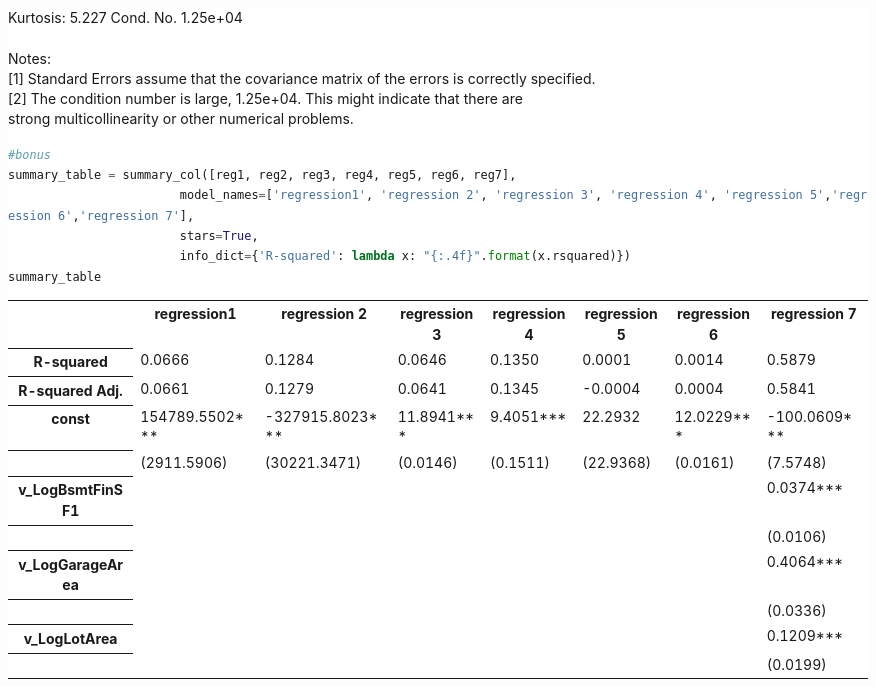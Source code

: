   <th>Kurtosis:</th>      <td> 5.227</td> <th>  Cond. No.          </th> <td>1.25e+04</td>
</tr>
</table><br/><br/>Notes:<br/>[1] Standard Errors assume that the covariance matrix of the errors is correctly specified.<br/>[2] The condition number is large, 1.25e+04. This might indicate that there are<br/>strong multicollinearity or other numerical problems.




```python
#bonus
summary_table = summary_col([reg1, reg2, reg3, reg4, reg5, reg6, reg7], 
                        model_names=['regression1', 'regression 2', 'regression 3', 'regression 4', 'regression 5','regression 6','regression 7'], 
                        stars=True, 
                        info_dict={'R-squared': lambda x: "{:.4f}".format(x.rsquared)})
summary_table
```




<table class="simpletable">
<tr>
         <td></td>           <th>regression1</th>   <th>regression 2</th>   <th>regression 3</th> <th>regression 4</th> <th>regression 5</th> <th>regression 6</th> <th>regression 7</th>
</tr>
<tr>
  <th>R-squared</th>           <td>0.0666</td>         <td>0.1284</td>         <td>0.0646</td>       <td>0.1350</td>       <td>0.0001</td>       <td>0.0014</td>       <td>0.5879</td>   
</tr>
<tr>
  <th>R-squared Adj.</th>      <td>0.0661</td>         <td>0.1279</td>         <td>0.0641</td>       <td>0.1345</td>       <td>-0.0004</td>      <td>0.0004</td>       <td>0.5841</td>   
</tr>
<tr>
  <th>const</th>           <td>154789.5502***</td> <td>-327915.8023***</td>  <td>11.8941***</td>    <td>9.4051***</td>     <td>22.2932</td>    <td>12.0229***</td>  <td>-100.0609***</td>
</tr>
<tr>
  <th></th>                  <td>(2911.5906)</td>   <td>(30221.3471)</td>     <td>(0.0146)</td>     <td>(0.1511)</td>     <td>(22.9368)</td>    <td>(0.0161)</td>     <td>(7.5748)</td>  
</tr>
<tr>
  <th>v_LogBsmtFinSF1</th>        <td></td>               <td></td>               <td></td>             <td></td>             <td></td>             <td></td>         <td>0.0374***</td> 
</tr>
<tr>
  <th></th>                       <td></td>               <td></td>               <td></td>             <td></td>             <td></td>             <td></td>         <td>(0.0106)</td>  
</tr>
<tr>
  <th>v_LogGarageArea</th>        <td></td>               <td></td>               <td></td>             <td></td>             <td></td>             <td></td>         <td>0.4064***</td> 
</tr>
<tr>
  <th></th>                       <td></td>               <td></td>               <td></td>             <td></td>             <td></td>             <td></td>         <td>(0.0336)</td>  
</tr>
<tr>
  <th>v_LogLotArea</th>           <td></td>               <td></td>               <td></td>             <td></td>             <td></td>             <td></td>         <td>0.1209***</td> 
</tr>
<tr>
  <th></th>                       <td></td>               <td></td>               <td></td>             <td></td>             <td></td>             <td></td>         <td>(0.0199)</td>  
</tr>
<tr>